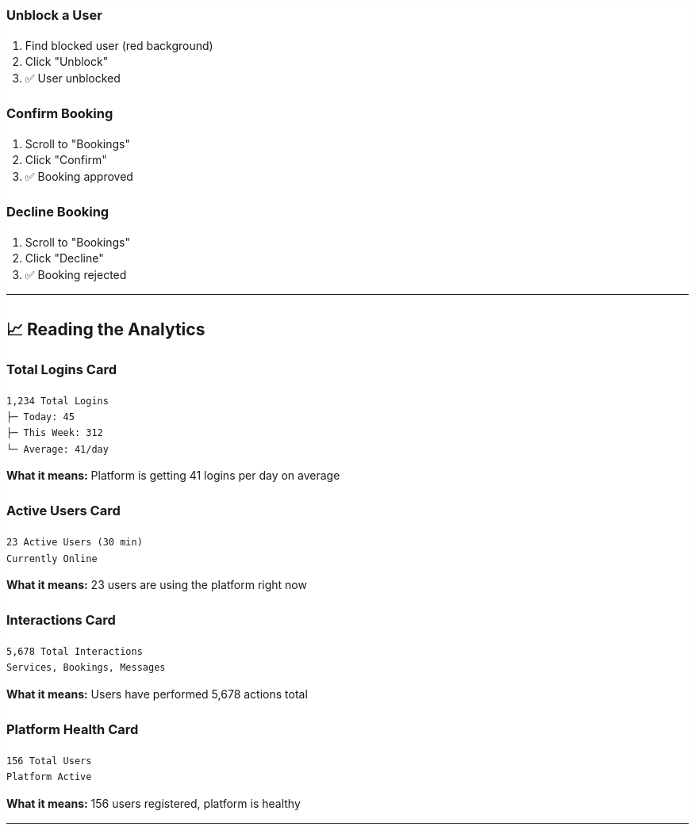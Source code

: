 ### Unblock a User
1. Find blocked user (red background)
2. Click "Unblock"
3. ✅ User unblocked

### Confirm Booking
1. Scroll to "Bookings"
2. Click "Confirm"
3. ✅ Booking approved

### Decline Booking
1. Scroll to "Bookings"
2. Click "Decline"
3. ✅ Booking rejected

---

## 📈 Reading the Analytics

### Total Logins Card
```
1,234 Total Logins
├─ Today: 45
├─ This Week: 312
└─ Average: 41/day
```
**What it means:** Platform is getting 41 logins per day on average

### Active Users Card
```
23 Active Users (30 min)
Currently Online
```
**What it means:** 23 users are using the platform right now

### Interactions Card
```
5,678 Total Interactions
Services, Bookings, Messages
```
**What it means:** Users have performed 5,678 actions total

### Platform Health Card
```
156 Total Users
Platform Active
```
**What it means:** 156 users registered, platform is healthy

---
